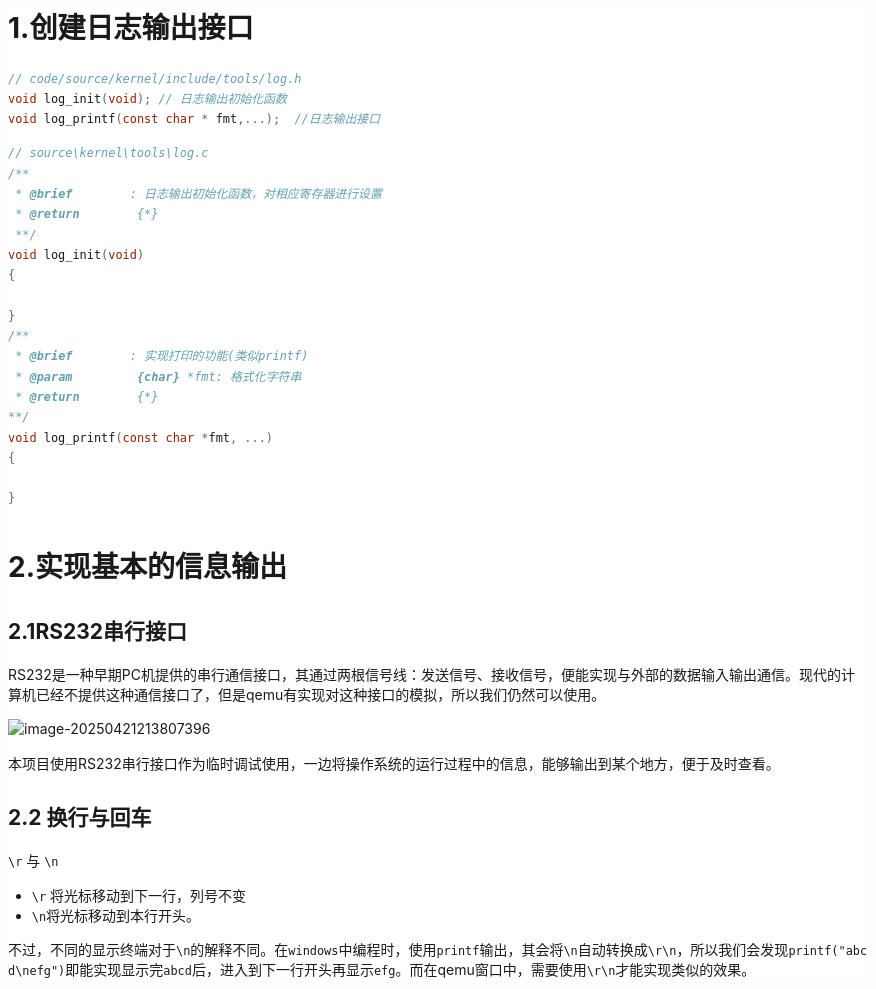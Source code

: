 # 1.创建日志输出接口

```c
// code/source/kernel/include/tools/log.h
void log_init(void); // 日志输出初始化函数
void log_printf(const char * fmt,...);  //日志输出接口
```

```c
// source\kernel\tools\log.c
/**
 * @brief        : 日志输出初始化函数，对相应寄存器进行设置
 * @return        {*}
 **/
void log_init(void)
{

}
/**
 * @brief        : 实现打印的功能(类似printf)
 * @param         {char} *fmt: 格式化字符串
 * @return        {*}
**/
void log_printf(const char *fmt, ...)
{
    
}

```

# 2.实现基本的信息输出

## 2.1RS232串行接口

​	RS232是一种早期PC机提供的串行通信接口，其通过两根信号线：发送信号、接收信号，便能实现与外部的数据输入输出通信。现代的计算机已经不提供这种通信接口了，但是qemu有实现对这种接口的模拟，所以我们仍然可以使用。

![image-20250421213807396](C:\Users\Lenovo\AppData\Roaming\Typora\typora-user-images\image-20250421213807396.png)

​	本项目使用RS232串行接口作为临时调试使用，一边将操作系统的运行过程中的信息，能够输出到某个地方，便于及时查看。

## 2.2 换行与回车

`\r` 与 `\n`

- `\r` 将光标移动到下一行，列号不变
- `\n`将光标移动到本行开头。

​	不过，不同的显示终端对于`\n`的解释不同。在`windows`中编程时，使用`printf`输出，其会将`\n`自动转换成`\r\n`，所以我们会发现`printf("abcd\nefg")`即能实现显示完`abcd`后，进入到下一行开头再显示`efg`。而在qemu窗口中，需要使用`\r\n`才能实现类似的效果。
